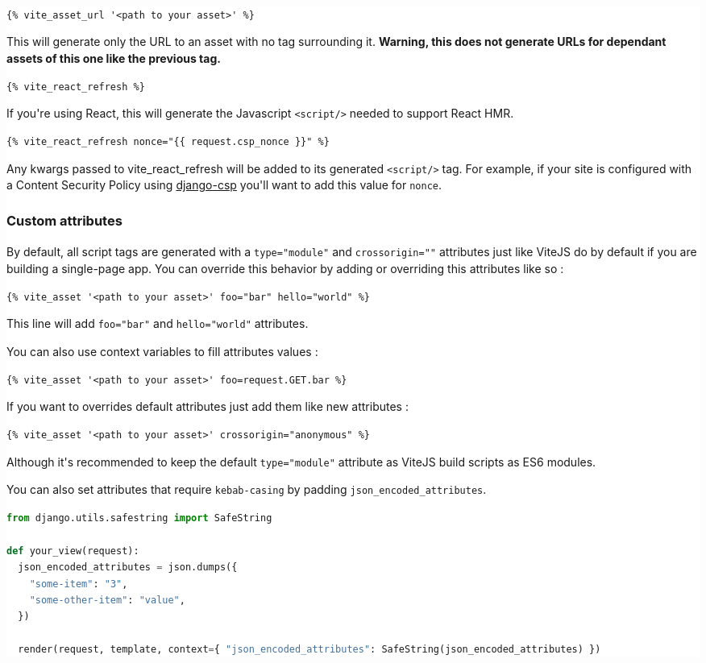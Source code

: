 ```
{% vite_asset_url '<path to your asset>' %}
```

This will generate only the URL to an asset with no tag surrounding it.
**Warning, this does not generate URLs for dependant assets of this one
like the previous tag.**

```
{% vite_react_refresh %}
```
If you're using React, this will generate the Javascript `<script/>` needed to support React HMR.

```
{% vite_react_refresh nonce="{{ request.csp_nonce }}" %}
```

Any kwargs passed to vite_react_refresh will be added to its generated `<script/>` tag. For example, if your site is configured with a Content Security Policy using [django-csp](https://github.com/mozilla/django-csp) you'll want to add this value for `nonce`.

### Custom attributes

By default, all script tags are generated with a `type="module"` and `crossorigin=""` attributes just like ViteJS do by default if you are building a single-page app.
You can override this behavior by adding or overriding this attributes like so :

```
{% vite_asset '<path to your asset>' foo="bar" hello="world" %}
```

This line will add `foo="bar"` and `hello="world"` attributes.

You can also use context variables to fill attributes values :

```
{% vite_asset '<path to your asset>' foo=request.GET.bar %}
```

If you want to overrides default attributes just add them like new attributes :

```
{% vite_asset '<path to your asset>' crossorigin="anonymous" %}
```

Although it's recommended to keep the default `type="module"` attribute as ViteJS build scripts as ES6 modules.

You can also set attributes that require `kebab-casing` by padding `json_encoded_attributes`.

```python
from django.utils.safestring import SafeString

def your_view(request):
  json_encoded_attributes = json.dumps({
    "some-item": "3",
    "some-other-item": "value",
  })

  render(request, template, context={ "json_encoded_attributes": SafeString(json_encoded_attributes) })
```
